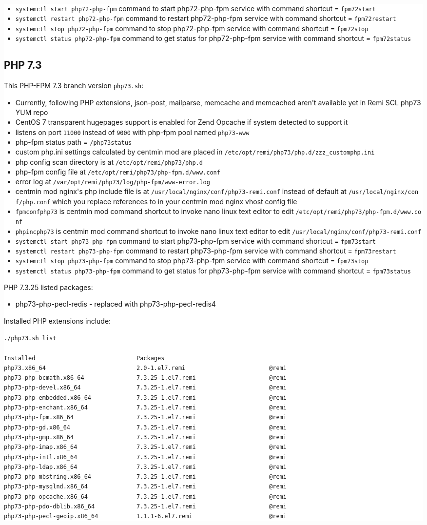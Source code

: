 * `systemctl start php72-php-fpm` command to start php72-php-fpm service with command shortcut = `fpm72start`
* `systemctl restart php72-php-fpm` command to restart php72-php-fpm service with command shortcut = `fpm72restart`
* `systemctl stop php72-php-fpm` command to stop php72-php-fpm service with command shortcut = `fpm72stop`
* `systemctl status php72-php-fpm` command to get status for php72-php-fpm service with command shortcut = `fpm72status`

## PHP 7.3

This PHP-FPM 7.3 branch version `php73.sh`:

* Currently, following PHP extensions, json-post, mailparse, memcache and memcached aren't available yet in Remi SCL php73 YUM repo
* CentOS 7 transparent hugepages support is enabled for Zend Opcache if system detected to support it
* listens on port `11000` instead of `9000` with php-fpm pool named `php73-www`
* php-fpm status path = `/php73status`
* custom php.ini settings calculated by centmin mod are placed in `/etc/opt/remi/php73/php.d/zzz_customphp.ini`
* php config scan directory is at `/etc/opt/remi/php73/php.d`
* php-fpm config file at `/etc/opt/remi/php73/php-fpm.d/www.conf`
* error log at `/var/opt/remi/php73/log/php-fpm/www-error.log`
* centmin mod nginx's php include file is at `/usr/local/nginx/conf/php73-remi.conf` instead of default at `/usr/local/nginx/conf/php.conf` which you replace references to in your centmin mod nginx vhost config file
* `fpmconfphp73` is centmin mod command shortcut to invoke nano linux text editor to edit `/etc/opt/remi/php73/php-fpm.d/www.conf`
* `phpincphp73` is centmin mod command shortcut to invoke nano linux text editor to edit `/usr/local/nginx/conf/php73-remi.conf`
* `systemctl start php73-php-fpm` command to start php73-php-fpm service with command shortcut = `fpm73start`
* `systemctl restart php73-php-fpm` command to restart php73-php-fpm service with command shortcut = `fpm73restart`
* `systemctl stop php73-php-fpm` command to stop php73-php-fpm service with command shortcut = `fpm73stop`
* `systemctl status php73-php-fpm` command to get status for php73-php-fpm service with command shortcut = `fpm73status`

PHP 7.3.25 listed packages:

* php73-php-pecl-redis - replaced with php73-php-pecl-redis4

Installed PHP extensions include:

```
./php73.sh list

Installed                             Packages
php73.x86_64                          2.0-1.el7.remi                        @remi
php73-php-bcmath.x86_64               7.3.25-1.el7.remi                     @remi
php73-php-devel.x86_64                7.3.25-1.el7.remi                     @remi
php73-php-embedded.x86_64             7.3.25-1.el7.remi                     @remi
php73-php-enchant.x86_64              7.3.25-1.el7.remi                     @remi
php73-php-fpm.x86_64                  7.3.25-1.el7.remi                     @remi
php73-php-gd.x86_64                   7.3.25-1.el7.remi                     @remi
php73-php-gmp.x86_64                  7.3.25-1.el7.remi                     @remi
php73-php-imap.x86_64                 7.3.25-1.el7.remi                     @remi
php73-php-intl.x86_64                 7.3.25-1.el7.remi                     @remi
php73-php-ldap.x86_64                 7.3.25-1.el7.remi                     @remi
php73-php-mbstring.x86_64             7.3.25-1.el7.remi                     @remi
php73-php-mysqlnd.x86_64              7.3.25-1.el7.remi                     @remi
php73-php-opcache.x86_64              7.3.25-1.el7.remi                     @remi
php73-php-pdo-dblib.x86_64            7.3.25-1.el7.remi                     @remi
php73-php-pecl-geoip.x86_64           1.1.1-6.el7.remi                      @remi
```